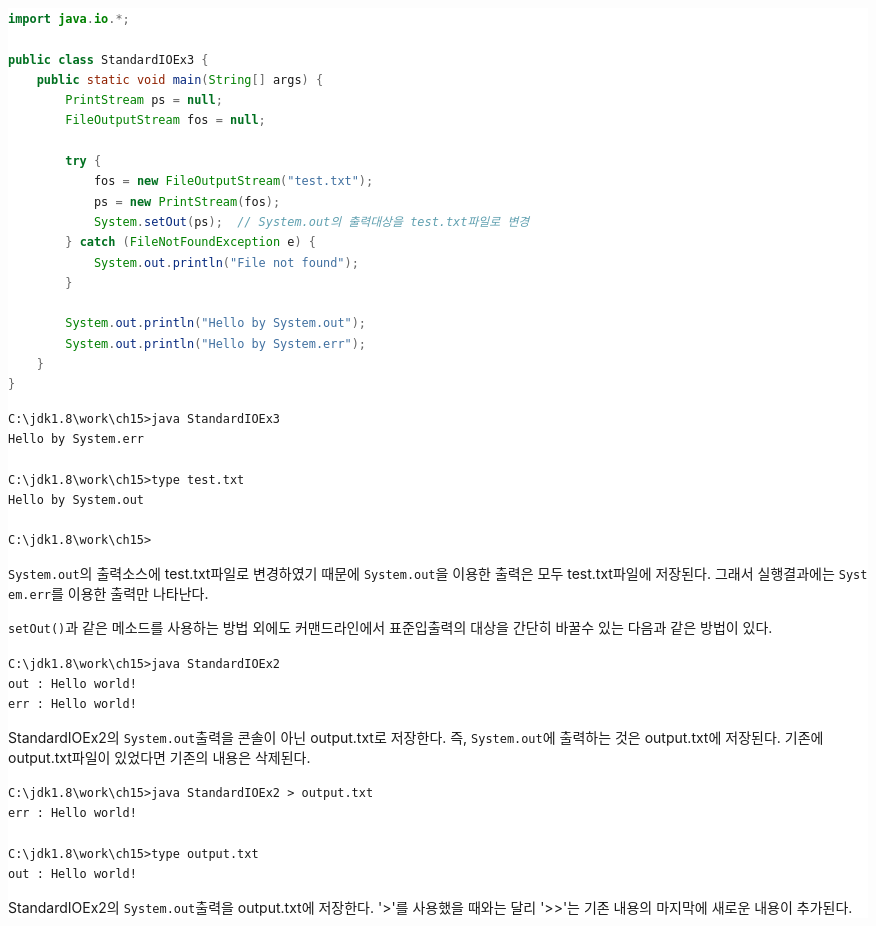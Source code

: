 ``` java
import java.io.*;

public class StandardIOEx3 {
	public static void main(String[] args) {
		PrintStream ps = null;
		FileOutputStream fos = null;
		
		try {
			fos = new FileOutputStream("test.txt");
			ps = new PrintStream(fos);
			System.setOut(ps);	// System.out의 출력대상을 test.txt파일로 변경
		} catch (FileNotFoundException e) {
			System.out.println("File not found");
		}
		
		System.out.println("Hello by System.out");
		System.out.println("Hello by System.err");
	}
}
```

```
C:\jdk1.8\work\ch15>java StandardIOEx3
Hello by System.err

C:\jdk1.8\work\ch15>type test.txt
Hello by System.out

C:\jdk1.8\work\ch15>
```

`System.out`의 출력소스에 test.txt파일로 변경하였기 때문에 `System.out`을 이용한 출력은 모두 test.txt파일에 저장된다. 그래서 실행결과에는 `System.err`를 이용한 출력만 나타난다.

`setOut()`과 같은 메소드를 사용하는 방법 외에도 커맨드라인에서 표준입출력의 대상을 간단히 바꿀수 있는 다음과 같은 방법이 있다.

```
C:\jdk1.8\work\ch15>java StandardIOEx2
out : Hello world!
err : Hello world!
```

StandardIOEx2의 `System.out`출력을 콘솔이 아닌 output.txt로 저장한다. 즉, `System.out`에 출력하는 것은 output.txt에 저장된다. 기존에 output.txt파일이 있었다면 기존의 내용은 삭제된다.

```
C:\jdk1.8\work\ch15>java StandardIOEx2 > output.txt
err : Hello world!

C:\jdk1.8\work\ch15>type output.txt
out : Hello world!
```

StandardIOEx2의 `System.out`출력을 output.txt에 저장한다. '>'를 사용했을 때와는 달리 '>>'는 기존 내용의 마지막에 새로운 내용이 추가된다.
